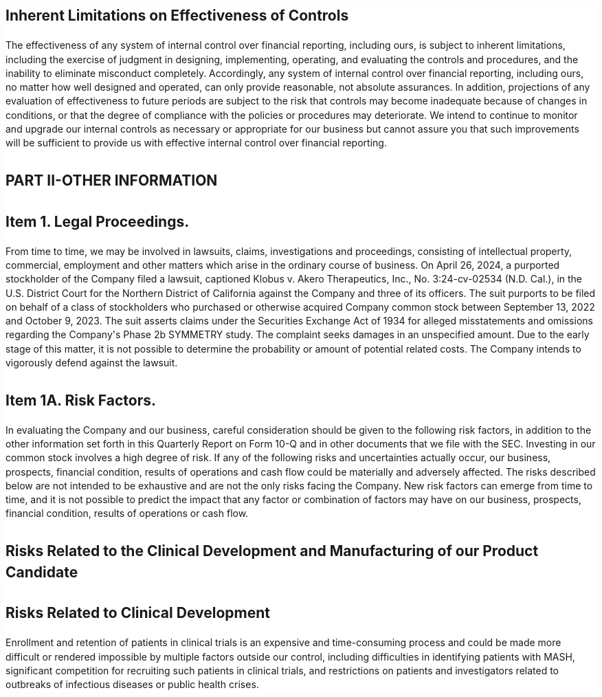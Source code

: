 ## Inherent Limitations on Effectiveness of Controls

The effectiveness of any system of internal control over financial reporting, including ours, is subject to inherent limitations, including the exercise of judgment in designing, implementing, operating, and evaluating the controls and procedures, and the inability to eliminate misconduct completely. Accordingly, any system of internal control over financial reporting, including ours, no matter how well designed and operated, can only provide reasonable, not absolute assurances. In addition, projections of any evaluation of effectiveness to future periods are subject to the risk that controls may become inadequate because of changes in conditions, or that the degree of compliance with the policies or procedures may deteriorate. We intend to continue to monitor and upgrade our internal controls as necessary or appropriate for our business but cannot assure you that such improvements will be sufficient to provide us with effective internal control over financial reporting.

## PART II-OTHER INFORMATION

## Item 1. Legal Proceedings.

From time to time, we may be involved in lawsuits, claims, investigations and proceedings, consisting of intellectual property, commercial, employment and other matters which arise in the ordinary course of business. On April 26, 2024, a purported stockholder of the Company filed a lawsuit, captioned Klobus v. Akero Therapeutics, Inc., No. 3:24-cv-02534 (N.D. Cal.), in the U.S. District Court for the Northern District of California against the Company and three of its officers. The suit purports to be filed on behalf of a class of stockholders who purchased or otherwise acquired Company common stock between September 13, 2022 and October 9, 2023. The suit asserts claims under the Securities Exchange Act of 1934 for alleged misstatements and omissions regarding the Company's Phase 2b SYMMETRY study. The complaint seeks damages in an unspecified amount. Due to the early stage of this matter, it is not possible to determine the probability or amount of potential related costs. The Company intends to vigorously defend against the lawsuit.

## Item 1A. Risk Factors.

In evaluating the Company and our business, careful consideration should be given to the following risk factors, in addition to the other information set forth in this Quarterly Report on Form 10-Q and in other documents that we file with the SEC. Investing in our common stock involves a high degree of risk. If any of the following risks and uncertainties actually occur, our business, prospects, financial condition, results of operations and cash flow could be materially and adversely affected. The risks described below are not intended to be exhaustive and are not the only risks facing the Company. New risk factors can emerge from time to time, and it is not possible to predict the impact that any factor or combination of factors may have on our business, prospects, financial condition, results of operations or cash flow.

## Risks Related to the Clinical Development and Manufacturing of our Product Candidate

## Risks Related to Clinical Development

Enrollment and retention of patients in clinical trials is an expensive and time-consuming process and could be made more difficult or rendered impossible by multiple factors outside our control, including difficulties in identifying patients with MASH, significant competition for recruiting such patients in clinical trials, and restrictions on patients and investigators related to outbreaks of infectious diseases or public health crises.
